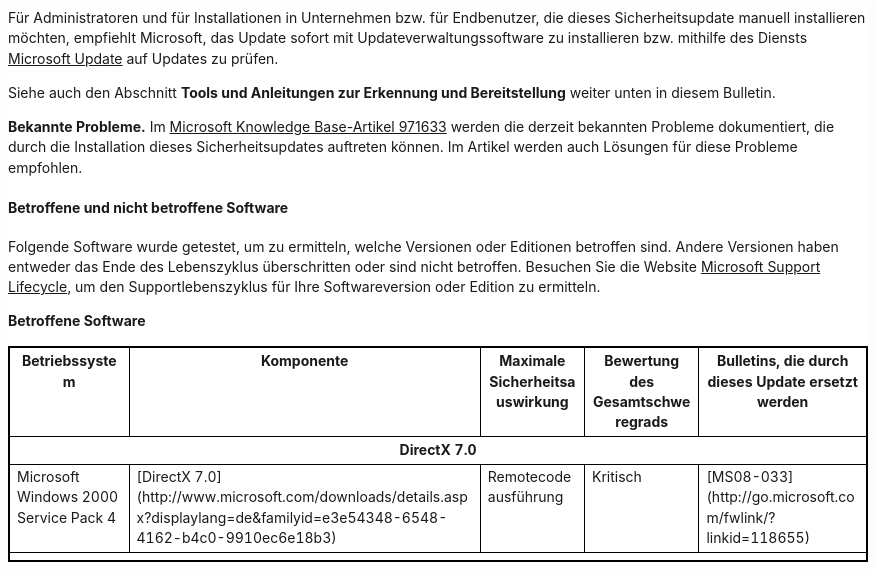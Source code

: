 Für Administratoren und für Installationen in Unternehmen bzw. für Endbenutzer, die dieses Sicherheitsupdate manuell installieren möchten, empfiehlt Microsoft, das Update sofort mit Updateverwaltungssoftware zu installieren bzw. mithilfe des Diensts [Microsoft Update](http://go.microsoft.com/fwlink/?linkid=40747) auf Updates zu prüfen.

Siehe auch den Abschnitt **Tools und Anleitungen zur Erkennung und Bereitstellung** weiter unten in diesem Bulletin.

**Bekannte Probleme.** Im [Microsoft Knowledge Base-Artikel 971633](http://support.microsoft.com/kb/971633) werden die derzeit bekannten Probleme dokumentiert, die durch die Installation dieses Sicherheitsupdates auftreten können. Im Artikel werden auch Lösungen für diese Probleme empfohlen.

#### Betroffene und nicht betroffene Software

Folgende Software wurde getestet, um zu ermitteln, welche Versionen oder Editionen betroffen sind. Andere Versionen haben entweder das Ende des Lebenszyklus überschritten oder sind nicht betroffen. Besuchen Sie die Website [Microsoft Support Lifecycle](http://support.microsoft.com/default.aspx?scid=fh;%5Bln%5D;lifecycle), um den Supportlebenszyklus für Ihre Softwareversion oder Edition zu ermitteln.

**Betroffene Software**

<p> </p>
<table style="border:1px solid black;">
<tr class="thead">
<th style="border:1px solid black;" >
Betriebssystem
</th>
<th style="border:1px solid black;" >
Komponente
</th>
<th style="border:1px solid black;" >
Maximale Sicherheitsauswirkung
</th>
<th style="border:1px solid black;" >
Bewertung des Gesamtschweregrads
</th>
<th style="border:1px solid black;" >
Bulletins, die durch dieses Update ersetzt werden
</th>
</tr>
<tr>
<th colspan="5" style="border:1px solid black;">
DirectX 7.0
</th>
</tr>
<tr>
<td style="border:1px solid black;">
Microsoft Windows 2000 Service Pack 4
</td>
<td style="border:1px solid black;">
[DirectX 7.0](http://www.microsoft.com/downloads/details.aspx?displaylang=de&familyid=e3e54348-6548-4162-b4c0-9910ec6e18b3)
</td>
<td style="border:1px solid black;">
Remotecodeausführung
</td>
<td style="border:1px solid black;">
Kritisch
</td>
<td style="border:1px solid black;">
[MS08-033](http://go.microsoft.com/fwlink/?linkid=118655)
</td>
</tr>
<tr>
<th colspan="5" style="border:1px solid black;">